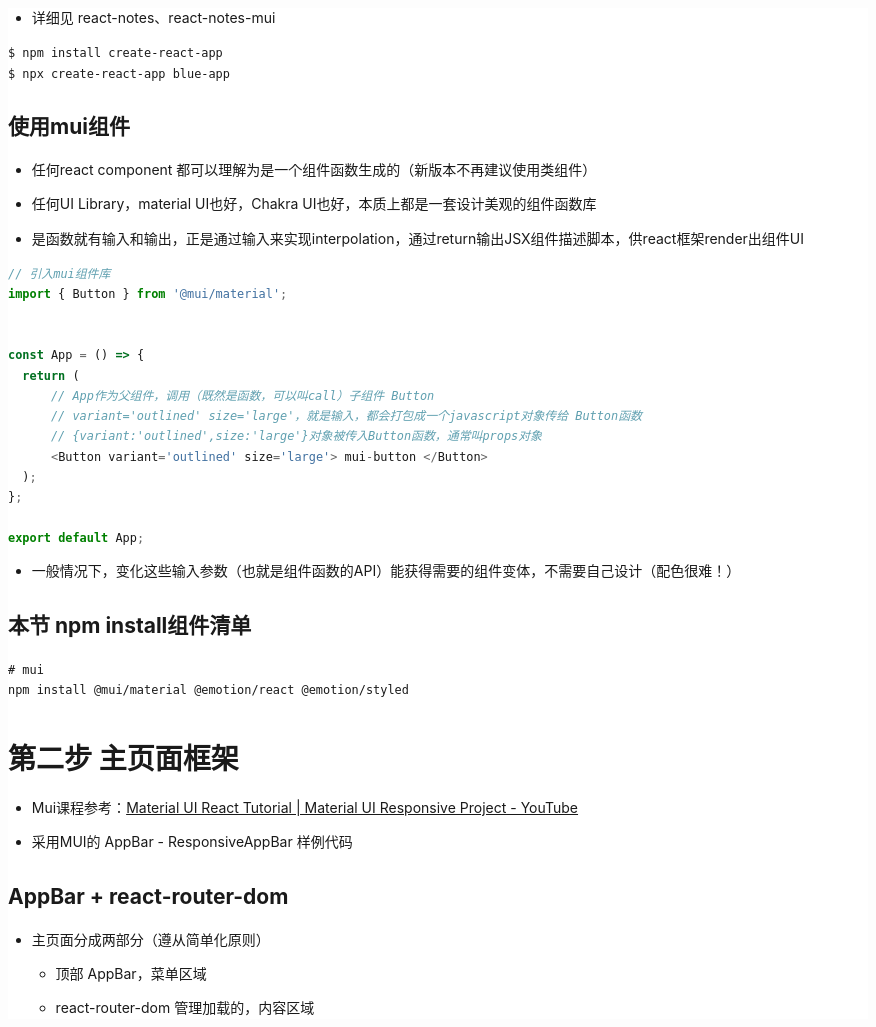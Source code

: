 - 详细见 react-notes、react-notes-mui

```shell
$ npm install create-react-app 
$ npx create-react-app blue-app
```

## 使用mui组件

- 任何react component 都可以理解为是一个组件函数生成的（新版本不再建议使用类组件）

- 任何UI Library，material UI也好，Chakra UI也好，本质上都是一套设计美观的组件函数库

- 是函数就有输入和输出，正是通过输入来实现interpolation，通过return输出JSX组件描述脚本，供react框架render出组件UI

```javascript
// 引入mui组件库
import { Button } from '@mui/material';


const App = () => {
  return (
      // App作为父组件，调用（既然是函数，可以叫call）子组件 Button
      // variant='outlined' size='large'，就是输入，都会打包成一个javascript对象传给 Button函数
      // {variant:'outlined',size:'large'}对象被传入Button函数，通常叫props对象
      <Button variant='outlined' size='large'> mui-button </Button>
  );
};

export default App;
```

- 一般情况下，变化这些输入参数（也就是组件函数的API）能获得需要的组件变体，不需要自己设计（配色很难！）

## 本节 npm install组件清单

```shell
# mui
npm install @mui/material @emotion/react @emotion/styled
```

# 第二步 主页面框架

- Mui课程参考：[Material UI React Tutorial | Material UI Responsive Project - YouTube](https://youtu.be/lKZiXQWnlUw)

- 采用MUI的 AppBar - ResponsiveAppBar 样例代码

## AppBar + react-router-dom

- 主页面分成两部分（遵从简单化原则）
  
  - 顶部 AppBar，菜单区域
  
  - react-router-dom 管理加载的，内容区域
